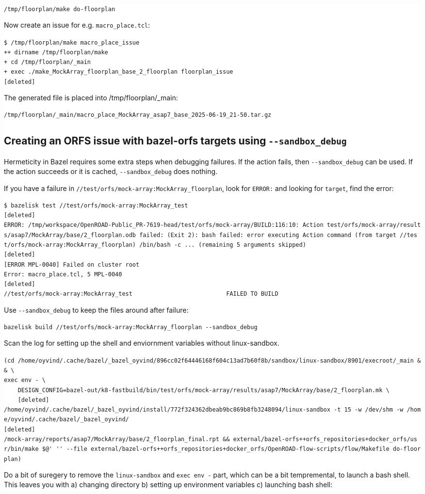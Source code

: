     /tmp/floorplan/make do-floorplan

Now create an issue for e.g. `macro_place.tcl`:

    $ /tmp/floorplan/make macro_place_issue
    ++ dirname /tmp/floorplan/make
    + cd /tmp/floorplan/_main
    + exec ./make_MockArray_floorplan_base_2_floorplan floorplan_issue
    [deleted]

The generated file is placed into /tmp/floorplan/_main:

    /tmp/floorplan/_main/macro_place_MockArray_asap7_base_2025-06-19_21-50.tar.gz

## Creating an ORFS issue with bazel-orfs targets using `--sandbox_debug`

Hermeticity in Bazel requires some extra steps when debugging failures. If the action fails, then `--sandbox_debug` can be used. If the action succeeds or it is cached, `--sandbox_debug` does nothing.

If you have a failure in `//test/orfs/mock-array:MockArray_floorplan`, look for `ERROR:` and looking for `target`, find the error:

    $ bazelisk test //test/orfs/mock-array:MockArray_test
    [deleted]
    ERROR: /tmp/workspace/OpenROAD-Public_PR-7619-head/test/orfs/mock-array/BUILD:116:10: Action test/orfs/mock-array/results/asap7/MockArray/base/2_floorplan.odb failed: (Exit 2): bash failed: error executing Action command (from target //test/orfs/mock-array:MockArray_floorplan) /bin/bash -c ... (remaining 5 arguments skipped)
    [deleted]
    [ERROR MPL-0040] Failed on cluster root
    Error: macro_place.tcl, 5 MPL-0040
    [deleted]
    //test/orfs/mock-array:MockArray_test                           FAILED TO BUILD

Use `--sandbox_debug` to keep the files around after failure:

    bazelisk build //test/orfs/mock-array:MockArray_floorplan --sandbox_debug

Scan the log for setting up the shell and enviornment variables without linux-sandbox.

    (cd /home/oyvind/.cache/bazel/_bazel_oyvind/896cc02f64446168f604c13ad7b60f8b/sandbox/linux-sandbox/8901/execroot/_main && \
    exec env - \
        DESIGN_CONFIG=bazel-out/k8-fastbuild/bin/test/orfs/mock-array/results/asap7/MockArray/base/2_floorplan.mk \
        [deleted]
    /home/oyvind/.cache/bazel/_bazel_oyvind/install/772f324362dbeab9bc869b8fb3248094/linux-sandbox -t 15 -w /dev/shm -w /home/oyvind/.cache/bazel/_bazel_oyvind/
    [deleted]
    /mock-array/reports/asap7/MockArray/base/2_floorplan_final.rpt && external/bazel-orfs++orfs_repositories+docker_orfs/usr/bin/make $@' '' --file external/bazel-orfs++orfs_repositories+docker_orfs/OpenROAD-flow-scripts/flow/Makefile do-floorplan)

Do a bit of suregery to remove the `linux-sandbox` and `exec env -` part, which can be a bit tempremental, to launch a bash shell. This leaves you with a) changing directory b) setting up environment variables c) launching bash shell:
